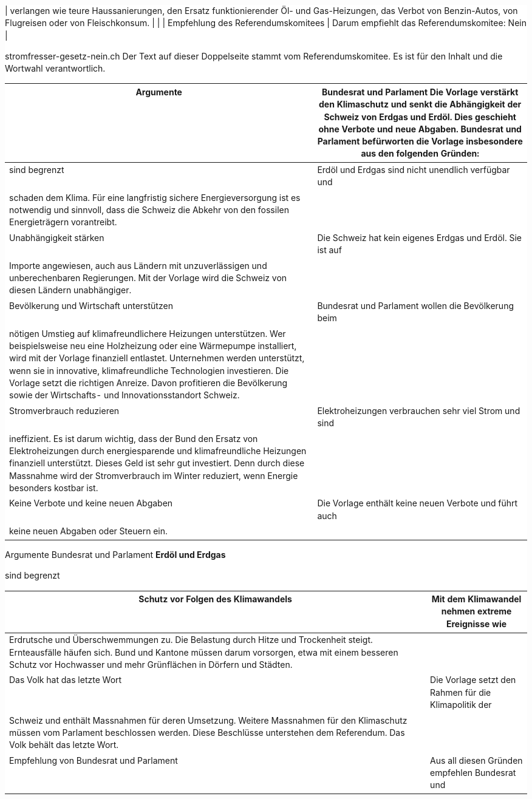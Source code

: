 | verlangen wie teure Haussanierungen, den Ersatz funktionierender Öl- und Gas-Heizungen, das Verbot von Benzin-Autos,  von Flugreisen oder von Fleischkonsum.                         |                                                     |
| Empfehlung  des Referendumskomitees                         | Darum empfiehlt das Referendumskomitee: Nein        |

stromfresser-gesetz-nein.ch Der Text auf dieser Doppelseite stammt vom Referendumskomitee. Es ist für den Inhalt und die Wortwahl verantwortlich.

| Argumente                                                                                                                                                     | Bundesrat und Parlament Die Vorlage verstärkt den Klimaschutz und senkt die Abhängigkeit der Schweiz von Erdgas und Erdöl. Dies geschieht ohne  Verbote und neue Abgaben. Bundesrat und Parlament befürworten die Vorlage insbesondere aus den folgenden Gründen:                                                            |
|---------------------------------------------------------------------------------------------------------------------------------------------------------------|------------------------------------------------------------|
| sind begrenzt                                                                                                                                                 | Erdöl und Erdgas sind nicht unendlich verfügbar und        |
| schaden dem Klima. Für eine langfristig sichere Energieversorgung ist es notwendig und sinnvoll, dass die Schweiz  die Abkehr von den fossilen Energieträgern vorantreibt.                                                                                                                                                               |                                                            |
| Unabhängigkeit  stärken                                                                                                                                       | Die Schweiz hat kein eigenes Erdgas und Erdöl. Sie ist auf |
| Importe angewiesen, auch aus Ländern mit unzuverlässigen  und unberechenbaren Regierungen. Mit der Vorlage wird die  Schweiz von diesen Ländern unabhängiger. |                                                            |
| Bevölkerung und  Wirtschaft  unterstützen                                                                                                                     | Bundesrat und Parlament wollen die Bevölkerung beim        |
| nötigen Umstieg auf klimafreundlichere Heizungen unterstützen. Wer beispielsweise neu eine Holzheizung oder eine Wärmepumpe installiert, wird mit der Vorlage finanziell entlastet.  Unternehmen werden unterstützt, wenn sie in innovative,  klimafreundliche Technologien investieren. Die Vorlage setzt  die richtigen Anreize. Davon profitieren die Bevölkerung sowie  der Wirtschafts- und Innovationsstandort Schweiz.                                                                                                                                                               |                                                            |
| Stromverbrauch  reduzieren                                                                                                                                    | Elektroheizungen verbrauchen sehr viel Strom und sind      |
| ineffizient. Es ist darum wichtig, dass der Bund den Ersatz von  Elektroheizungen durch energiesparende und klimafreundliche  Heizungen finanziell unterstützt. Dieses Geld ist sehr gut investiert. Denn durch diese Massnahme wird der Stromverbrauch im  Winter reduziert, wenn Energie besonders kostbar ist.                                                                                                                                                               |                                                            |
| Keine Verbote und  keine neuen  Abgaben                                                                                                                       | Die Vorlage enthält keine neuen Verbote und führt auch     |
| keine neuen Abgaben oder Steuern ein.                                                                                                                         |                                                            |

Argumente Bundesrat und Parlament **Erdöl und Erdgas** 

sind begrenzt

| Schutz vor Folgen  des Klimawandels                                                                                            | Mit dem Klimawandel nehmen extreme Ereignisse wie     |
|--------------------------------------------------------------------------------------------------------------------------------|-------------------------------------------------------|
| Erdrutsche und Überschwemmungen zu. Die Belastung durch  Hitze und Trockenheit steigt. Ernteausfälle häufen sich. Bund  und Kantone müssen darum vorsorgen, etwa mit einem besseren Schutz vor Hochwasser und mehr Grünflächen in Dörfern  und Städten.                                                                                                                                |                                                       |
| Das Volk hat das  letzte Wort                                                                                                  | Die Vorlage setzt den Rahmen für die Klimapolitik der |
| Schweiz und enthält Massnahmen für deren Umsetzung. Weitere Massnahmen für den Klimaschutz müssen vom Parlament  beschlossen werden. Diese Beschlüsse unterstehen dem Referendum. Das Volk behält das letzte Wort.                                                                                                                                |                                                       |
| Empfehlung von  Bundesrat und  Parlament                                                                                       | Aus all diesen Gründen empfehlen Bundesrat und        |